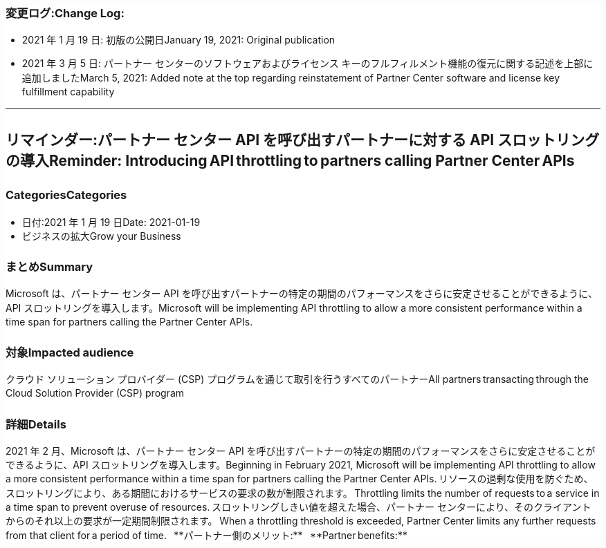 ### <a name="change-log"></a><span data-ttu-id="f8c91-320">変更ログ:</span><span class="sxs-lookup"><span data-stu-id="f8c91-320">Change Log:</span></span>

- <span data-ttu-id="f8c91-321">2021 年 1 月 19 日: 初版の公開日</span><span class="sxs-lookup"><span data-stu-id="f8c91-321">January 19, 2021: Original publication</span></span> 

- <span data-ttu-id="f8c91-322">2021 年 3 月 5 日: パートナー センターのソフトウェアおよびライセンス キーのフルフィルメント機能の復元に関する記述を上部に追加しました</span><span class="sxs-lookup"><span data-stu-id="f8c91-322">March 5, 2021: Added note at the top regarding reinstatement of Partner Center software and license key fulfillment capability</span></span>

_____________
## <a name="reminder-introducingapithrottlingtopartners-calling-partner-centerapis"></a><a name="9"></a> <span data-ttu-id="f8c91-323">リマインダー:パートナー センター API を呼び出すパートナーに対する API スロットリングの導入</span><span class="sxs-lookup"><span data-stu-id="f8c91-323">Reminder: Introducing API throttling to partners calling Partner Center APIs</span></span> 

### <a name="categories"></a><span data-ttu-id="f8c91-324">Categories</span><span class="sxs-lookup"><span data-stu-id="f8c91-324">Categories</span></span>

- <span data-ttu-id="f8c91-325">日付:2021 年 1 月 19 日</span><span class="sxs-lookup"><span data-stu-id="f8c91-325">Date: 2021-01-19</span></span>
- <span data-ttu-id="f8c91-326">ビジネスの拡大</span><span class="sxs-lookup"><span data-stu-id="f8c91-326">Grow your Business</span></span>

### <a name="summary"></a><span data-ttu-id="f8c91-327">まとめ</span><span class="sxs-lookup"><span data-stu-id="f8c91-327">Summary</span></span>

<span data-ttu-id="f8c91-328">Microsoft は、パートナー センター API を呼び出すパートナーの特定の期間のパフォーマンスをさらに安定させることができるように、API スロットリングを導入します。</span><span class="sxs-lookup"><span data-stu-id="f8c91-328">Microsoft will be implementing API throttling to allow a more consistent performance within a time span for partners calling the Partner Center APIs.</span></span>

### <a name="impacted-audience"></a><span data-ttu-id="f8c91-329">対象</span><span class="sxs-lookup"><span data-stu-id="f8c91-329">Impacted audience</span></span>

<span data-ttu-id="f8c91-330">クラウド ソリューション プロバイダー (CSP) プログラムを通じて取引を行うすべてのパートナー</span><span class="sxs-lookup"><span data-stu-id="f8c91-330">All partners transacting through the Cloud Solution Provider (CSP) program</span></span>  

### <a name="details"></a><span data-ttu-id="f8c91-331">詳細</span><span class="sxs-lookup"><span data-stu-id="f8c91-331">Details</span></span>

<span data-ttu-id="f8c91-332">2021 年 2 月、Microsoft は、パートナー センター API を呼び出すパートナーの特定の期間のパフォーマンスをさらに安定させることができるように、API スロットリングを導入します。</span><span class="sxs-lookup"><span data-stu-id="f8c91-332">Beginning in February 2021, Microsoft will be implementing API throttling to allow a more consistent performance within a time span for partners calling the Partner Center APIs.</span></span><span data-ttu-id="f8c91-333"> リソースの過剰な使用を防ぐため、スロットリングにより、ある期間におけるサービスの要求の数が制限されます。</span><span class="sxs-lookup"><span data-stu-id="f8c91-333"> Throttling limits the number of requests to a service in a time span to prevent overuse of resources.</span></span><span data-ttu-id="f8c91-334"> スロットリングしきい値を超えた場合、パートナー センターにより、そのクライアントからのそれ以上の要求が一定期間制限されます。</span><span class="sxs-lookup"><span data-stu-id="f8c91-334"> When a throttling threshold is exceeded, Partner Center limits any further requests from that client for a period of time.</span></span>
<span data-ttu-id="f8c91-335">  
\*\*パートナー側のメリット:** </span><span class="sxs-lookup"><span data-stu-id="f8c91-335">  
\*\*Partner benefits:**</span></span>
